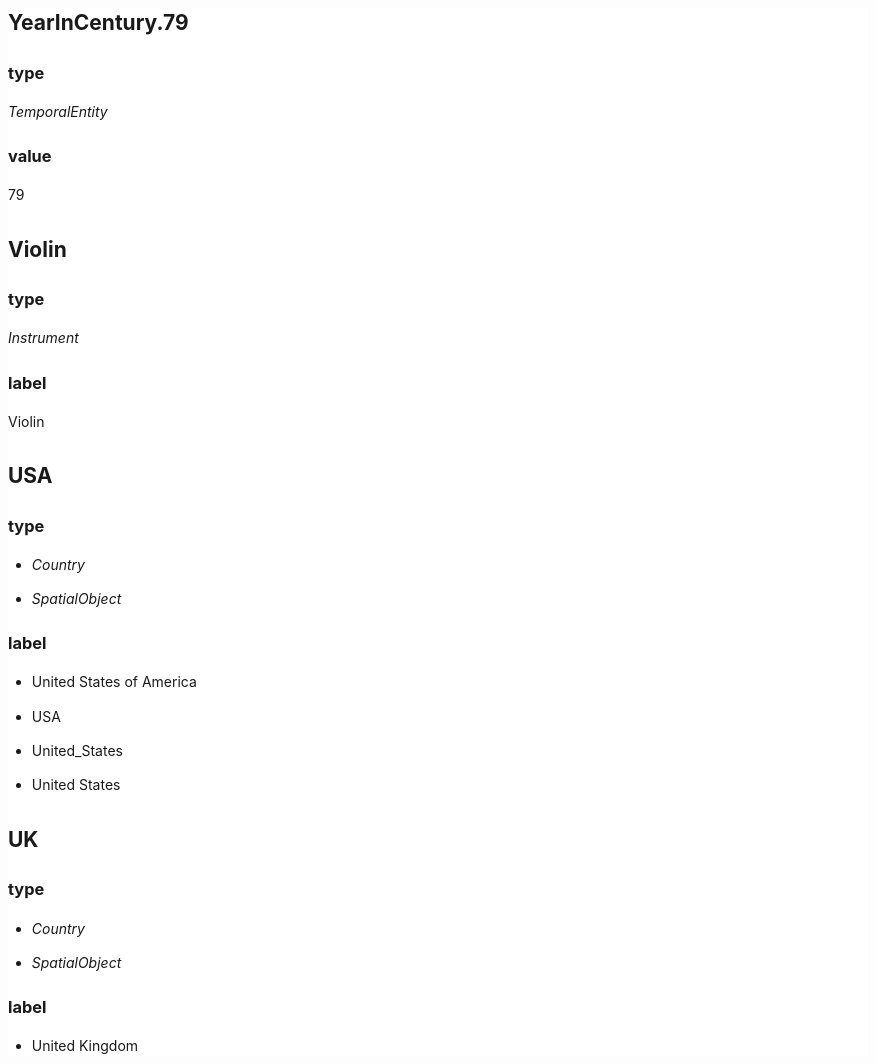 ## YearInCentury.79

### type


*TemporalEntity*

### value


79

## Violin

### type


*Instrument*

### label


Violin

## USA

### type

 - *Country*

 - *SpatialObject*

### label

 - United States of America

 - USA

 - United_States

 - United States

## UK

### type

 - *Country*

 - *SpatialObject*

### label

 - United Kingdom

